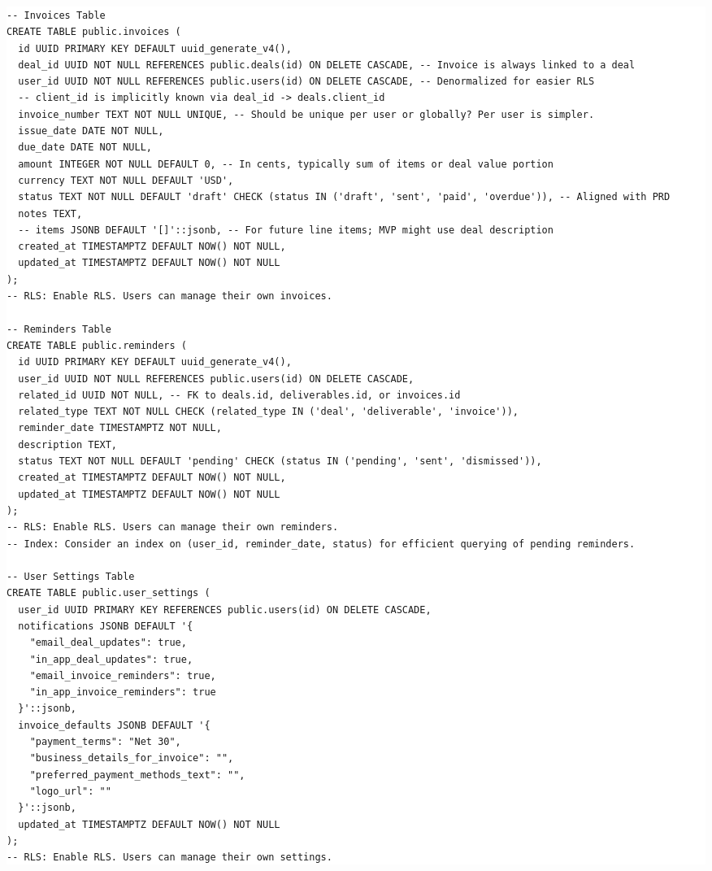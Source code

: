     -- Invoices Table
    CREATE TABLE public.invoices (
      id UUID PRIMARY KEY DEFAULT uuid_generate_v4(),
      deal_id UUID NOT NULL REFERENCES public.deals(id) ON DELETE CASCADE, -- Invoice is always linked to a deal
      user_id UUID NOT NULL REFERENCES public.users(id) ON DELETE CASCADE, -- Denormalized for easier RLS
      -- client_id is implicitly known via deal_id -> deals.client_id
      invoice_number TEXT NOT NULL UNIQUE, -- Should be unique per user or globally? Per user is simpler.
      issue_date DATE NOT NULL,
      due_date DATE NOT NULL,
      amount INTEGER NOT NULL DEFAULT 0, -- In cents, typically sum of items or deal value portion
      currency TEXT NOT NULL DEFAULT 'USD',
      status TEXT NOT NULL DEFAULT 'draft' CHECK (status IN ('draft', 'sent', 'paid', 'overdue')), -- Aligned with PRD
      notes TEXT,
      -- items JSONB DEFAULT '[]'::jsonb, -- For future line items; MVP might use deal description
      created_at TIMESTAMPTZ DEFAULT NOW() NOT NULL,
      updated_at TIMESTAMPTZ DEFAULT NOW() NOT NULL
    );
    -- RLS: Enable RLS. Users can manage their own invoices.

    -- Reminders Table
    CREATE TABLE public.reminders (
      id UUID PRIMARY KEY DEFAULT uuid_generate_v4(),
      user_id UUID NOT NULL REFERENCES public.users(id) ON DELETE CASCADE,
      related_id UUID NOT NULL, -- FK to deals.id, deliverables.id, or invoices.id
      related_type TEXT NOT NULL CHECK (related_type IN ('deal', 'deliverable', 'invoice')),
      reminder_date TIMESTAMPTZ NOT NULL,
      description TEXT,
      status TEXT NOT NULL DEFAULT 'pending' CHECK (status IN ('pending', 'sent', 'dismissed')),
      created_at TIMESTAMPTZ DEFAULT NOW() NOT NULL,
      updated_at TIMESTAMPTZ DEFAULT NOW() NOT NULL
    );
    -- RLS: Enable RLS. Users can manage their own reminders.
    -- Index: Consider an index on (user_id, reminder_date, status) for efficient querying of pending reminders.

    -- User Settings Table
    CREATE TABLE public.user_settings (
      user_id UUID PRIMARY KEY REFERENCES public.users(id) ON DELETE CASCADE,
      notifications JSONB DEFAULT '{
        "email_deal_updates": true, 
        "in_app_deal_updates": true, 
        "email_invoice_reminders": true, 
        "in_app_invoice_reminders": true
      }'::jsonb,
      invoice_defaults JSONB DEFAULT '{
        "payment_terms": "Net 30", 
        "business_details_for_invoice": "", 
        "preferred_payment_methods_text": "",
        "logo_url": ""
      }'::jsonb,
      updated_at TIMESTAMPTZ DEFAULT NOW() NOT NULL
    );
    -- RLS: Enable RLS. Users can manage their own settings.
